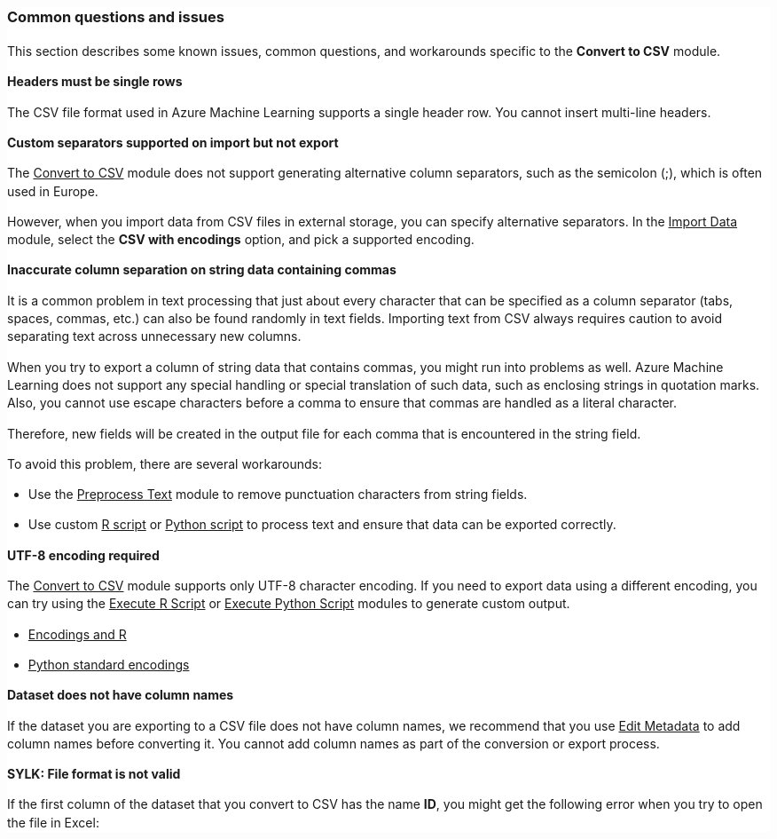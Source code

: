 ### Common questions and issues 

This section describes some known issues, common questions, and workarounds specific to the **Convert to CSV** module. 

**Headers must be single rows**
  
The CSV file format used in Azure Machine Learning supports a single header row.  You cannot insert multi-line headers.

**Custom separators supported on import but not export**
  
The [Convert to CSV](convert-to-csv.md) module does not support generating alternative column separators, such as the semicolon (;), which is often used in Europe. 

However, when you import data from CSV files in external storage, you can specify alternative separators. In the [Import Data](import-data.md) module, select the **CSV with encodings** option, and pick a supported encoding.  

**Inaccurate column separation on string data containing commas**
  
It is a common problem in text processing that just about every character that can be specified as a column separator (tabs, spaces, commas, etc.) can also be found randomly in text fields. Importing text from CSV always requires caution to avoid separating text across unnecessary new columns. 

When you try to export a column of string data that contains commas, you might run into problems as well. Azure Machine Learning does not support any special handling or special translation of such data, such as enclosing strings in quotation marks. Also, you cannot use escape characters before a comma to ensure that commas are handled as a literal character. 

Therefore, new fields will be created in the output file for each comma that is encountered in the string field.  

To avoid this problem, there are several workarounds:

- Use the [Preprocess Text](preprocess-text.md) module to remove punctuation characters from string fields.

- Use custom [R script](execute-r-script.md) or [Python script](execute-python-script.md) to process text and ensure that data can be exported correctly.   

**UTF-8 encoding required**

The [Convert to CSV](convert-to-csv.md) module supports only UTF-8 character encoding.  If you need to export data using a different encoding, you can try using the [Execute R Script](execute-r-script.md) or [Execute Python Script](execute-python-script.md) modules to generate custom output.

+ [Encodings and R](https://developer.r-project.org/Encodings_and_R.html)

+ [Python standard encodings](https://docs.python.org/2.4/lib/standard-encodings.html)

**Dataset does not have column names**  

If the dataset you are exporting to a CSV file does not have column names, we recommend that you use [Edit Metadata](edit-metadata.md) to add column names before converting it. You cannot add column names as part of the conversion or export process.  

**SYLK: File format is not valid**  

If the first column of the dataset that you convert to CSV has the name **ID**, you might get the following error when you try to open the file in Excel:  
  